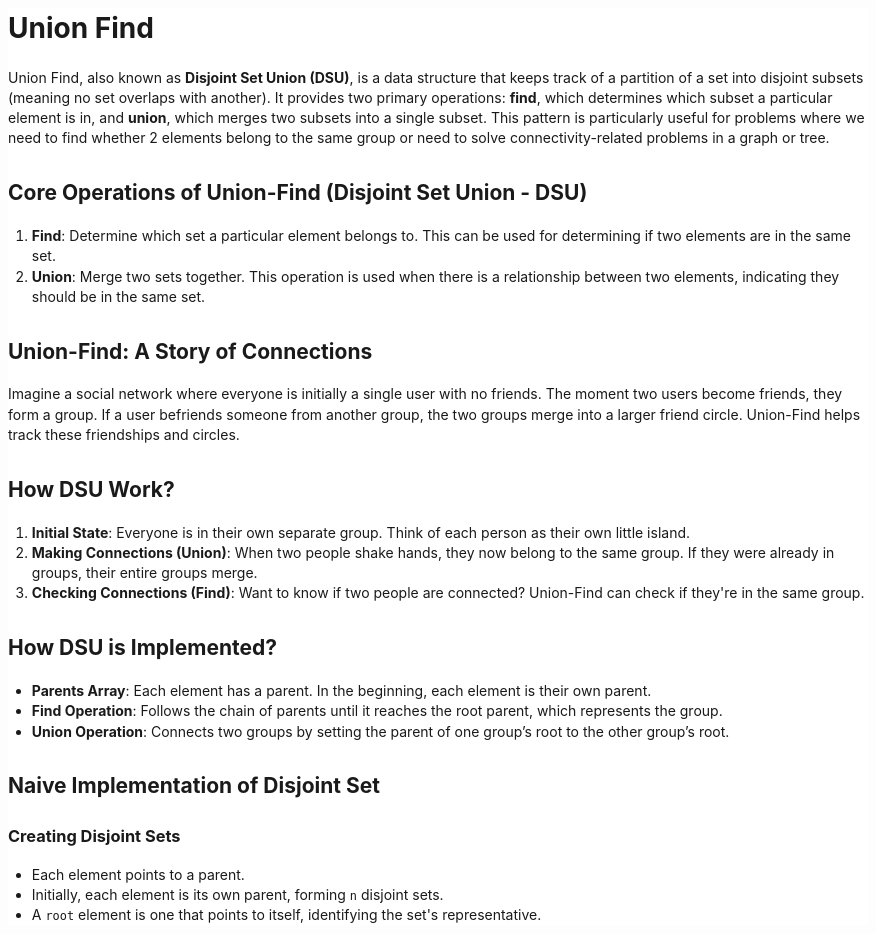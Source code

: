 # Union Find

Union Find, also known as **Disjoint Set Union (DSU)**, is a data structure that keeps track of a partition of a set into disjoint subsets (meaning no set overlaps with another). It provides two primary operations: **find**, which determines which subset a particular element is in, and **union**, which merges two subsets into a single subset. This pattern is particularly useful for problems where we need to find whether 2 elements belong to the same group or need to solve connectivity-related problems in a graph or tree.

## Core Operations of Union-Find (Disjoint Set Union - DSU)

1. **Find**: Determine which set a particular element belongs to. This can be used for determining if two elements are in the same set.
2. **Union**: Merge two sets together. This operation is used when there is a relationship between two elements, indicating they should be in the same set.

## Union-Find: A Story of Connections

Imagine a social network where everyone is initially a single user with no friends. The moment two users become friends, they form a group. If a user befriends someone from another group, the two groups merge into a larger friend circle. Union-Find helps track these friendships and circles.

## How DSU Work?

1. **Initial State**: Everyone is in their own separate group. Think of each person as their own little island.
2. **Making Connections (Union)**: When two people shake hands, they now belong to the same group. If they were already in groups, their entire groups merge.
3. **Checking Connections (Find)**: Want to know if two people are connected? Union-Find can check if they're in the same group.

## How DSU is Implemented?

- **Parents Array**: Each element has a parent. In the beginning, each element is their own parent.
- **Find Operation**: Follows the chain of parents until it reaches the root parent, which represents the group.
- **Union Operation**: Connects two groups by setting the parent of one group’s root to the other group’s root.

## Naive Implementation of Disjoint Set

### Creating Disjoint Sets

- Each element points to a parent.
- Initially, each element is its own parent, forming `n` disjoint sets.
- A `root` element is one that points to itself, identifying the set's representative.

